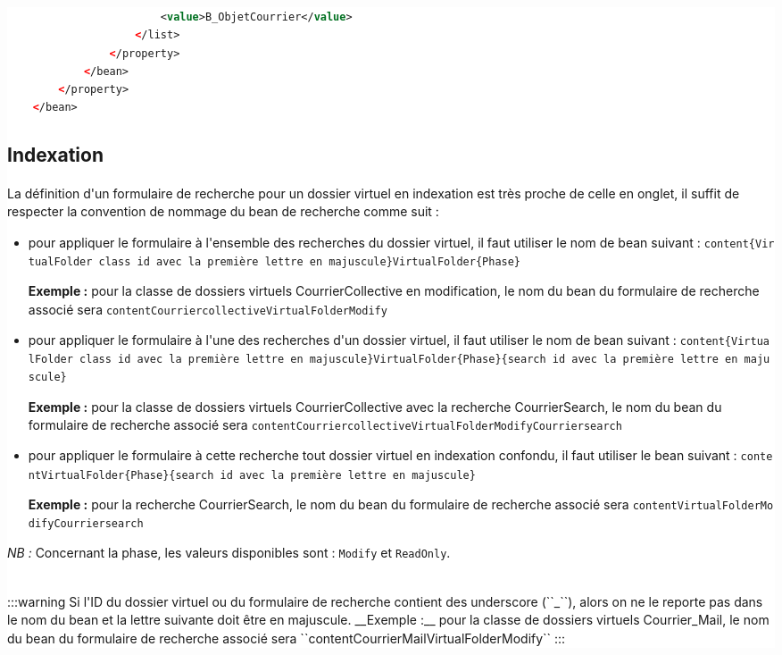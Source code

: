 ```xml
						<value>B_ObjetCourrier</value>
					</list>
				</property>
			</bean>
		</property>
	</bean>
```

## Indexation

La définition d'un formulaire de recherche pour un dossier virtuel en indexation est très proche de celle en onglet, il suffit de respecter la convention de nommage du bean de recherche comme suit :

-  pour appliquer le formulaire à l'ensemble des recherches du dossier virtuel, il faut utiliser le nom de bean suivant : ``content{VirtualFolder class id avec la première lettre en majuscule}VirtualFolder{Phase}``
	
    __Exemple :__ pour la classe de dossiers virtuels CourrierCollective en modification, le nom du bean du formulaire de recherche associé sera ``contentCourriercollectiveVirtualFolderModify``

- pour appliquer le formulaire à l'une des recherches d'un dossier virtuel, il faut utiliser le nom de bean suivant : ``content{VirtualFolder class id avec la première lettre en majuscule}VirtualFolder{Phase}{search id avec la première lettre en majuscule}``

    __Exemple :__ pour la classe de dossiers virtuels CourrierCollective avec la recherche CourrierSearch, le nom du bean du formulaire de recherche associé sera ``contentCourriercollectiveVirtualFolderModifyCourriersearch``

- pour appliquer le formulaire à cette recherche tout dossier virtuel en indexation confondu, il faut utiliser le bean suivant : ``contentVirtualFolder{Phase}{search id avec la première lettre en majuscule}``

    __Exemple :__ pour la recherche CourrierSearch, le nom du bean du formulaire de recherche associé sera ``contentVirtualFolderModifyCourriersearch``

*NB :* Concernant la phase, les valeurs disponibles sont : `Modify` et `ReadOnly`.

<br/>
:::warning
Si l'ID du dossier virtuel ou du formulaire de recherche contient des underscore (``_``), alors on ne le reporte pas dans le nom du bean et la lettre suivante doit être en majuscule.
    __Exemple :__ pour la classe de dossiers virtuels Courrier_Mail, le nom du bean du formulaire de recherche associé sera ``contentCourrierMailVirtualFolderModify``
:::
